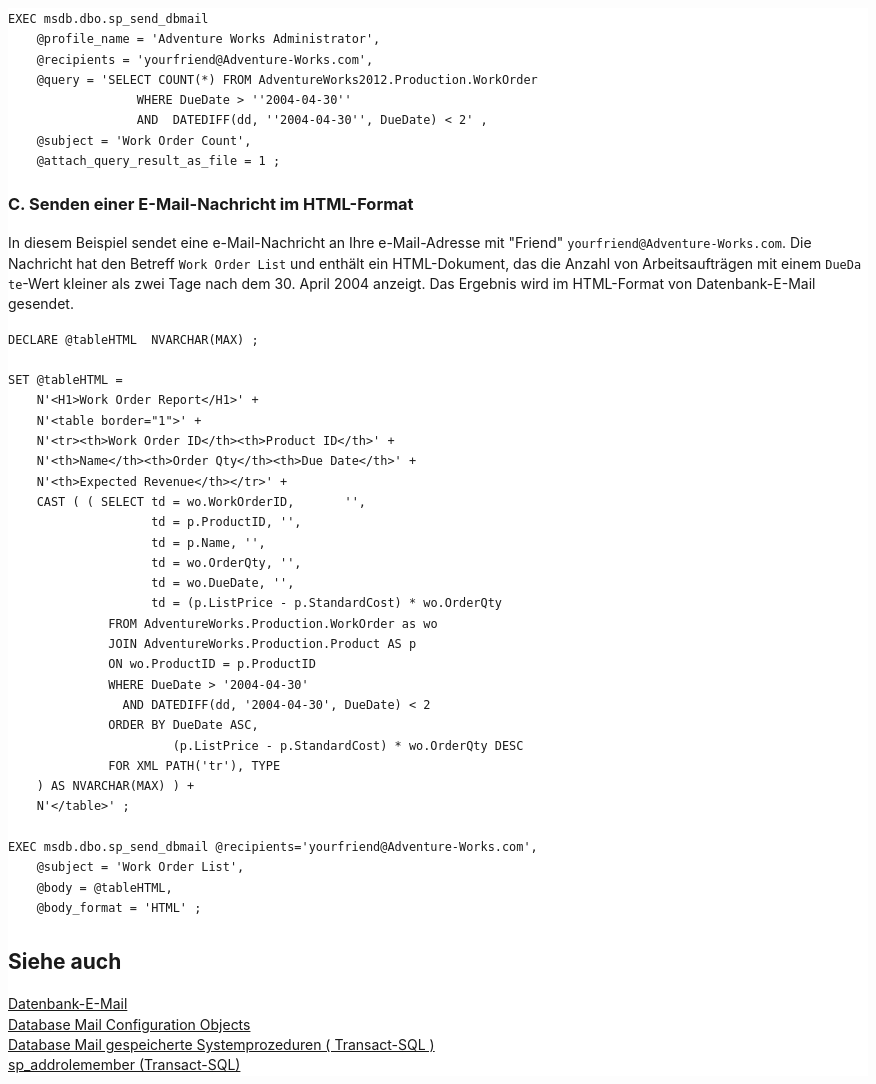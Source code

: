 ```  
EXEC msdb.dbo.sp_send_dbmail  
    @profile_name = 'Adventure Works Administrator',  
    @recipients = 'yourfriend@Adventure-Works.com',  
    @query = 'SELECT COUNT(*) FROM AdventureWorks2012.Production.WorkOrder  
                  WHERE DueDate > ''2004-04-30''  
                  AND  DATEDIFF(dd, ''2004-04-30'', DueDate) < 2' ,  
    @subject = 'Work Order Count',  
    @attach_query_result_as_file = 1 ;  
```  
  
### <a name="c-sending-an-html-e-mail-message"></a>C. Senden einer E-Mail-Nachricht im HTML-Format  
 In diesem Beispiel sendet eine e-Mail-Nachricht an Ihre e-Mail-Adresse mit "Friend" `yourfriend@Adventure-Works.com`. Die Nachricht hat den Betreff `Work Order List` und enthält ein HTML-Dokument, das die Anzahl von Arbeitsaufträgen mit einem `DueDate`-Wert kleiner als zwei Tage nach dem 30. April 2004 anzeigt. Das Ergebnis wird im HTML-Format von Datenbank-E-Mail gesendet.  
  
```  
DECLARE @tableHTML  NVARCHAR(MAX) ;  
  
SET @tableHTML =  
    N'<H1>Work Order Report</H1>' +  
    N'<table border="1">' +  
    N'<tr><th>Work Order ID</th><th>Product ID</th>' +  
    N'<th>Name</th><th>Order Qty</th><th>Due Date</th>' +  
    N'<th>Expected Revenue</th></tr>' +  
    CAST ( ( SELECT td = wo.WorkOrderID,       '',  
                    td = p.ProductID, '',  
                    td = p.Name, '',  
                    td = wo.OrderQty, '',  
                    td = wo.DueDate, '',  
                    td = (p.ListPrice - p.StandardCost) * wo.OrderQty  
              FROM AdventureWorks.Production.WorkOrder as wo  
              JOIN AdventureWorks.Production.Product AS p  
              ON wo.ProductID = p.ProductID  
              WHERE DueDate > '2004-04-30'  
                AND DATEDIFF(dd, '2004-04-30', DueDate) < 2   
              ORDER BY DueDate ASC,  
                       (p.ListPrice - p.StandardCost) * wo.OrderQty DESC  
              FOR XML PATH('tr'), TYPE   
    ) AS NVARCHAR(MAX) ) +  
    N'</table>' ;  
  
EXEC msdb.dbo.sp_send_dbmail @recipients='yourfriend@Adventure-Works.com',  
    @subject = 'Work Order List',  
    @body = @tableHTML,  
    @body_format = 'HTML' ;  
```  
  
## <a name="see-also"></a>Siehe auch  
 [Datenbank-E-Mail](../../relational-databases/database-mail/database-mail.md)   
 [Database Mail Configuration Objects](../../relational-databases/database-mail/database-mail-configuration-objects.md)   
 [Database Mail gespeicherte Systemprozeduren &#40; Transact-SQL &#41;](../../relational-databases/system-stored-procedures/database-mail-stored-procedures-transact-sql.md)   
 [sp_addrolemember &#40;Transact-SQL&#41;](../../relational-databases/system-stored-procedures/sp-addrolemember-transact-sql.md)  
  
  
